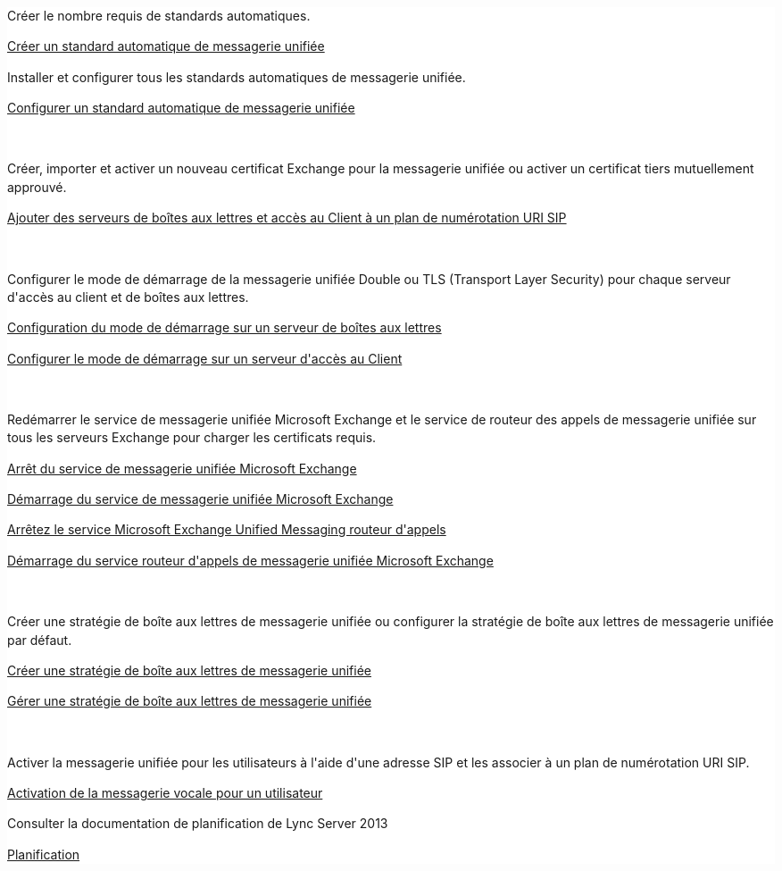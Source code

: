 <td><p></p></td>
<td><p>Créer le nombre requis de standards automatiques.</p></td>
<td><p><a href="create-a-um-auto-attendant-exchange-2013-help.md">Créer un standard automatique de messagerie unifiée</a></p></td>
</tr>
<tr class="even">
<td><p></p></td>
<td><p>Installer et configurer tous les standards automatiques de messagerie unifiée.</p></td>
<td><p><a href="set-up-a-um-auto-attendant-exchange-2013-help.md">Configurer un standard automatique de messagerie unifiée</a></p></td>
</tr>
<tr class="odd">
<td><p> </p></td>
<td><p>Créer, importer et activer un nouveau certificat Exchange pour la messagerie unifiée ou activer un certificat tiers mutuellement approuvé.</p></td>
<td><p><a href="add-mailbox-and-client-access-servers-to-a-sip-uri-dial-plan-exchange-2013-help.md">Ajouter des serveurs de boîtes aux lettres et accès au Client à un plan de numérotation URI SIP</a></p></td>
</tr>
<tr class="even">
<td><p><strong> </strong></p></td>
<td><p>Configurer le mode de démarrage de la messagerie unifiée Double ou TLS (Transport Layer Security) pour chaque serveur d'accès au client et de boîtes aux lettres.</p></td>
<td><p><a href="configure-the-startup-mode-on-a-mailbox-server-exchange-2013-help.md">Configuration du mode de démarrage sur un serveur de boîtes aux lettres</a></p>
<p><a href="configure-the-startup-mode-on-a-client-access-server-exchange-2013-help.md">Configurer le mode de démarrage sur un serveur d'accès au Client</a></p></td>
</tr>
<tr class="odd">
<td><p> </p></td>
<td><p>Redémarrer le service de messagerie unifiée Microsoft Exchange et le service de routeur des appels de messagerie unifiée sur tous les serveurs Exchange pour charger les certificats requis.</p></td>
<td><p><a href="stop-the-microsoft-exchange-unified-messaging-service-exchange-2013-help.md">Arrêt du service de messagerie unifiée Microsoft Exchange</a></p>
<p><a href="start-the-microsoft-exchange-unified-messaging-service-exchange-2013-help.md">Démarrage du service de messagerie unifiée Microsoft Exchange</a></p>
<p><a href="stop-the-microsoft-exchange-unified-messaging-call-router-service-exchange-2013-help.md">Arrêtez le service Microsoft Exchange Unified Messaging routeur d'appels</a></p>
<p><a href="start-the-microsoft-exchange-unified-messaging-call-router-service-exchange-2013-help.md">Démarrage du service routeur d'appels de messagerie unifiée Microsoft Exchange</a></p></td>
</tr>
<tr class="even">
<td><p><strong> </strong></p></td>
<td><p>Créer une stratégie de boîte aux lettres de messagerie unifiée ou configurer la stratégie de boîte aux lettres de messagerie unifiée par défaut.</p></td>
<td><p><a href="create-a-um-mailbox-policy-exchange-2013-help.md">Créer une stratégie de boîte aux lettres de messagerie unifiée</a></p>
<p><a href="manage-a-um-mailbox-policy-exchange-2013-help.md">Gérer une stratégie de boîte aux lettres de messagerie unifiée</a></p></td>
</tr>
<tr class="odd">
<td><p> </p></td>
<td><p>Activer la messagerie unifiée pour les utilisateurs à l'aide d'une adresse SIP et les associer à un plan de numérotation URI SIP.</p></td>
<td><p><a href="enable-a-user-for-voice-mail-exchange-2013-help.md">Activation de la messagerie vocale pour un utilisateur</a></p></td>
</tr>
<tr class="even">
<td><p></p></td>
<td><p>Consulter la documentation de planification de Lync Server 2013</p></td>
<td><p><a href="https://go.microsoft.com/fwlink/p/?linkid=282081">Planification</a></p></td>
</tr>
<tr class="odd">